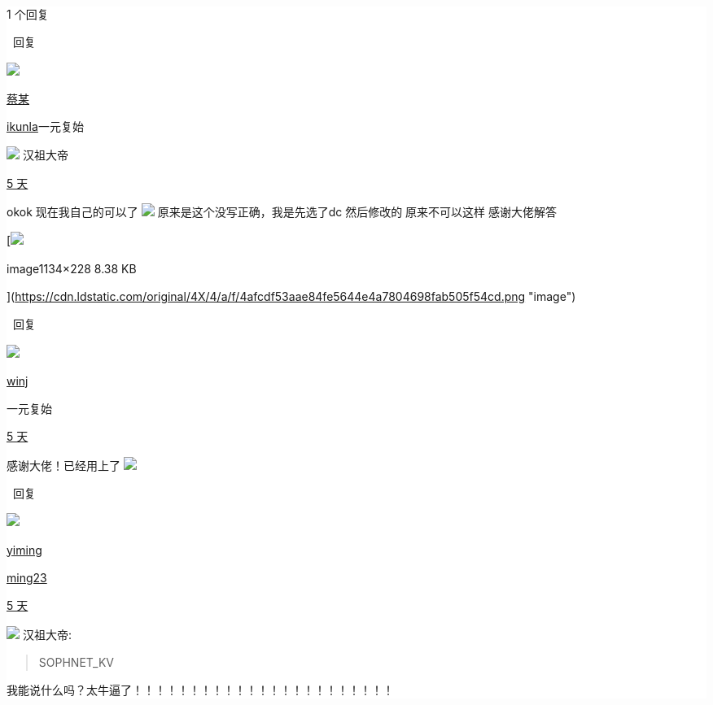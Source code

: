   

1 个回复

​ ​ 回复

[![](https://cdn.linux.do/user_avatar/linux.do/ikunla/96/369128_2.png)
](/u/ikunla)

[蔡某](/u/ikunla)

[ikunla](/u/ikunla)一元复始

 ![](https://cdn.linux.do/user_avatar/linux.do/whymeta/48/38970_2.png)
 汉祖大帝

[5 天](/t/topic/557480/29?u=niyan2025 "发布日期")

okok 现在我自己的可以了 ![](https://cdn.linux.do/images/emoji/twemoji/rofl.png?v=14)
 原来是这个没写正确，我是先选了dc 然后修改的 原来不可以这样 感谢大佬解答  

[![](https://cdn.ldstatic.com/optimized/4X/4/a/f/4afcdf53aae84fe5644e4a7804698fab505f54cd_2_690x138.png)

image1134×228 8.38 KB

](https://cdn.ldstatic.com/original/4X/4/a/f/4afcdf53aae84fe5644e4a7804698fab505f54cd.png "image")

  

​ ​ 回复

[![](https://cdn.linux.do/user_avatar/linux.do/winj/96/408980_2.png)
](/u/winj)

[winj](/u/winj)

一元复始

[5 天](/t/topic/557480/30?u=niyan2025 "发布日期")

感谢大佬！已经用上了 ![](https://cdn.linux.do/images/emoji/twemoji/nerd_face.png?v=14)

  

​ ​ 回复

[![](https://cdn.linux.do/user_avatar/linux.do/ming23/96/545551_2.png)
](/u/ming23)

[yiming](/u/ming23)

[ming23](/u/ming23)

[5 天](/t/topic/557480/31?u=niyan2025 "发布日期")

![](https://cdn.linux.do/user_avatar/linux.do/whymeta/48/38970_2.png)
 汉祖大帝:

> SOPHNET\_KV

我能说什么吗？太牛逼了！！！！！！！！！！！！！！！！！！！！！！！

  